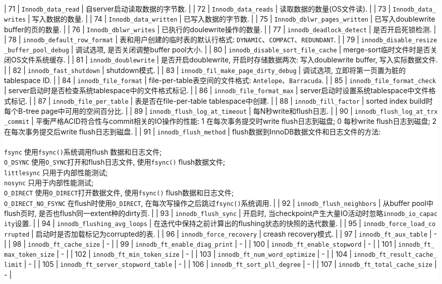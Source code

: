 | 71 | `Innodb_data_read`                         | 自server启动读取数据的字节数. |
| 72 | `Innodb_data_reads`                        | 读取数据的数量(OS文件读). |
| 73 | `Innodb_data_writes`                       | 写入数据的数量. |
| 74 | `Innodb_data_written`                      | 已写入数据的字节数. |
| 75 | `Innodb_dblwr_pages_written`               | 已写入doublewrite buffer的页的数量. |
| 76 | `Innodb_dblwr_writes`                      | 已执行的doulewrite操作的数量. |
| 77 | `innodb_deadlock_detect`                   | 是否开启死锁检测. |
| 78 | `innodb_default_row_format`                | 表和用户创建的临时表的默认行格式: `DYNAMIC`、`COMPACT`、`REDUNDANT`. |
| 79 | `innodb_disable_resize_buffer_pool_debug`  | 调试选项, 是否关闭调整buffer pool大小. |
| 80 | `innodb_disable_sort_file_cache`           | merge-sort临时文件时是否关闭OS文件系统缓存. |
| 81 | `innodb_doublewrite`                       | 是否开启doublewrite, 开启时存储数据两次: 写入doublewrite buffer, 写入实际数据文件. |
| 82 | `innodb_fast_shutdown`                     | shutdown模式. |
| 83 | `innodb_fil_make_page_dirty_debug`         | 调试选项, 立即将第一页置为脏的tablespace ID. |
| 84 | `innodb_file_format`                       | file-per-table表空间的文件格式: `Antelope`、`Barracuda`. |
| 85 | `innodb_file_format_check`                 | server启动时是否检查系统tablespace中的文件格式标记. |
| 86 | `innodb_file_format_max`                   | server启动时设置系统tablespace中文件格式标记. |
| 87 | `innodb_file_per_table`                    | 表是否在file-per-table tablespace中创建. |
| 88 | `innodb_fill_factor`                       | sorted index build时每个B-tree page中可用的空间百分比. |
| 89 | `innodb_flush_log_at_timeout`              | 每N秒write和flush日志. |
| 90 | `innodb_flush_log_at_trx_commit`           | 平衡严格ACID符合性与commit相关的IO操作的性能: 1 在每次事务提交时write flush日志到磁盘; 0 每秒write flush日志到磁盘; 2 在每次事务提交后write flush日志到磁盘. |
| 91 | `innodb_flush_method`                      | flush数据到InnoDB数据文件和日志文件的方法:<br/><br/> `fsync` 使用`fsync()`系统调用flush 数据和日志文件;<br/> `O_DSYNC` 使用`O_SYNC`打开和flush日志文件, 使用`fsync()` flush数据文件;<br/> `littlesync` 只用于内部性能测试;<br/> `nosync` 只用于内部性能测试;<br/> `O_DIRECT` 使用`O_DIRECT`打开数据文件, 使用`fsync()` flush数据和日志文件;<br/> `O_DIRECT_NO_FSYNC` 在flush时使用`O_DIRECT`, 在每次写操作之后跳过`fsync()`系统调用. |
| 92 | `innodb_flush_neighbors`                   | 从buffer pool中flush页时, 是否也flush同一extent种的dirty页. |
| 93 | `innodb_flush_sync`                        | 开启时, 当checkpoint产生大量IO活动时忽略`innodb_io_capacity`设置. |
| 94 | `innodb_flushing_avg_loops`                | 在迭代中保持之前计算出的flushing状态的快照的迭代数量. |
| 95 | `innodb_force_load_corrupted`              | 启动时是否加载标记为corrupted的表. |
| 96 | `innodb_force_recovery`                    | creash recovery模式. |
| 97 | `innodb_ft_aux_table`                      | - |
| 98 | `innodb_ft_cache_size`                     | - |
| 99 | `innodb_ft_enable_diag_print`              | - |
| 100 | `innodb_ft_enable_stopword`               | - |
| 101 | `innodb_ft_max_token_size`                | - |
| 102 | `innodb_ft_min_token_size`                | - |
| 103 | `innodb_ft_num_word_optimize`             | - |
| 104 | `innodb_ft_result_cache_limit`            | - |
| 105 | `innodb_ft_server_stopword_table`         | - |
| 106 | `innodb_ft_sort_pll_degree`               | - |
| 107 | `innodb_ft_total_cache_size`              | - |